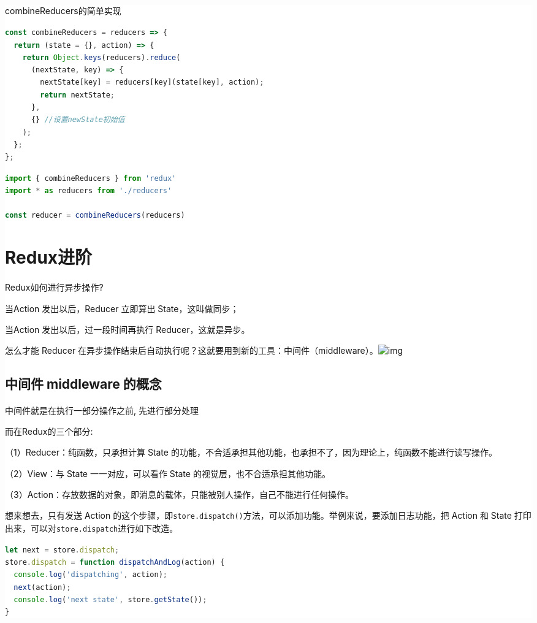 combineReducers的简单实现

```javascript
const combineReducers = reducers => {
  return (state = {}, action) => {
    return Object.keys(reducers).reduce(
      (nextState, key) => {
        nextState[key] = reducers[key](state[key], action);
        return nextState;
      },
      {} //设置newState初始值
    );
  };
};
```

```javascript
import { combineReducers } from 'redux'
import * as reducers from './reducers'

const reducer = combineReducers(reducers)
```

# Redux进阶

Redux如何进行异步操作? 

当Action 发出以后，Reducer 立即算出 State，这叫做同步；

当Action 发出以后，过一段时间再执行 Reducer，这就是异步。

怎么才能 Reducer 在异步操作结束后自动执行呢？这就要用到新的工具：中间件（middleware）。![img](F:\Notes\WebFront\React\Redux.assets\bg2016092002.jpg)

## 中间件 middleware 的概念

中间件就是在执行一部分操作之前, 先进行部分处理

而在Redux的三个部分:

（1）Reducer：纯函数，只承担计算 State 的功能，不合适承担其他功能，也承担不了，因为理论上，纯函数不能进行读写操作。

（2）View：与 State 一一对应，可以看作 State 的视觉层，也不合适承担其他功能。

（3）Action：存放数据的对象，即消息的载体，只能被别人操作，自己不能进行任何操作。

想来想去，只有发送 Action 的这个步骤，即`store.dispatch()`方法，可以添加功能。举例来说，要添加日志功能，把 Action 和 State 打印出来，可以对`store.dispatch`进行如下改造。

```javascript
let next = store.dispatch;
store.dispatch = function dispatchAndLog(action) {
  console.log('dispatching', action);
  next(action);
  console.log('next state', store.getState());
}
```
